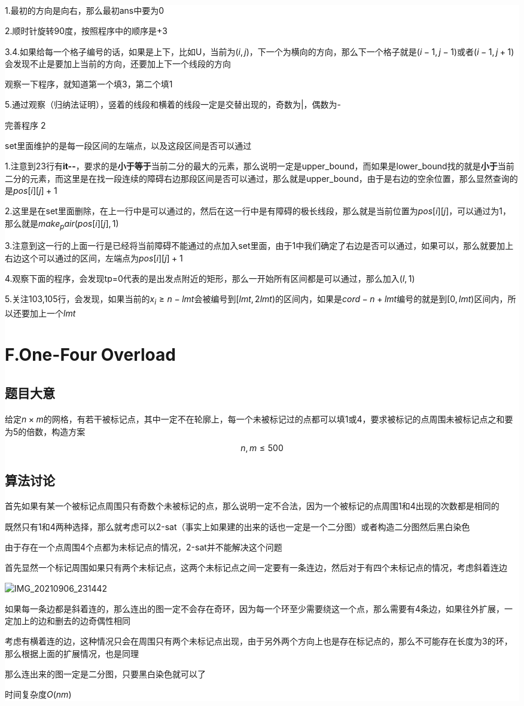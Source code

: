 1.最初的方向是向右，那么最初ans中要为0

2.顺时针旋转90度，按照程序中的顺序是+3

3.4.如果给每一个格子编号的话，如果是上下，比如U，当前为$(i,j)$，下一个为横向的方向，那么下一个格子就是$(i-1,j-1)$或者$(i-1,j+1)$会发现不止是要加上当前的方向，还要加上下一个线段的方向

观察一下程序，就知道第一个填3，第二个填1

5.通过观察（归纳法证明），竖着的线段和横着的线段一定是交替出现的，奇数为|，偶数为-

完善程序 2

set里面维护的是每一段区间的左端点，以及这段区间是否可以通过

1.注意到23行有**it--**，要求的是**小于等于**当前二分的最大的元素，那么说明一定是upper_bound，而如果是lower_bound找的就是**小于**当前二分的元素，而这里是在找一段连续的障碍右边那段区间是否可以通过，那么就是upper_bound，由于是右边的空余位置，那么显然查询的是$pos[i][j]+1$

2.这里是在set里面删除，在上一行中是可以通过的，然后在这一行中是有障碍的极长线段，那么就是当前位置为$pos[i][j]$，可以通过为$1$，那么就是$make_pair(pos[i][j],1)$

3.注意到这一行的上面一行是已经将当前障碍不能通过的点加入set里面，由于1中我们确定了右边是否可以通过，如果可以，那么就要加上右边这个可以通过的区间，左端点为$pos[i][j]+1$

4.观察下面的程序，会发现tp=0代表的是出发点附近的矩形，那么一开始所有区间都是可以通过，那么加入$(l,1)$

5.关注103,105行，会发现，如果当前的$x_i\geq n-lmt$会被编号到$[lmt,2lmt)$的区间内，如果是$cord-n+lmt$编号的就是到$[0,lmt)$区间内，所以还要加上一个$lmt$

# F.One-Four Overload

## 题目大意

给定$n\times m$的网格，有若干被标记点，其中一定不在轮廓上，每一个未被标记过的点都可以填1或4，要求被标记的点周围未被标记点之和要为5的倍数，构造方案
$$
n,m\leq 500
$$

## 算法讨论

首先如果有某一个被标记点周围只有奇数个未被标记的点，那么说明一定不合法，因为一个被标记的点周围1和4出现的次数都是相同的

既然只有1和4两种选择，那么就考虑可以2-sat（事实上如果建的出来的话也一定是一个二分图）或者构造二分图然后黑白染色

由于存在一个点周围4个点都为未标记点的情况，2-sat并不能解决这个问题

首先显然一个标记周围如果只有两个未标记点，这两个未标记点之间一定要有一条连边，然后对于有四个未标记点的情况，考虑斜着连边

![IMG_20210906_231442](D:\Blog\image\IMG_20210906_231442.jpg)

如果每一条边都是斜着连的，那么连出的图一定不会存在奇环，因为每一个环至少需要绕这一个点，那么需要有4条边，如果往外扩展，一定加上的边和删去的边奇偶性相同

考虑有横着连的边，这种情况只会在周围只有两个未标记点出现，由于另外两个方向上也是存在标记点的，那么不可能存在长度为3的环，那么根据上面的扩展情况，也是同理

那么连出来的图一定是二分图，只要黑白染色就可以了

时间复杂度$O(nm)$